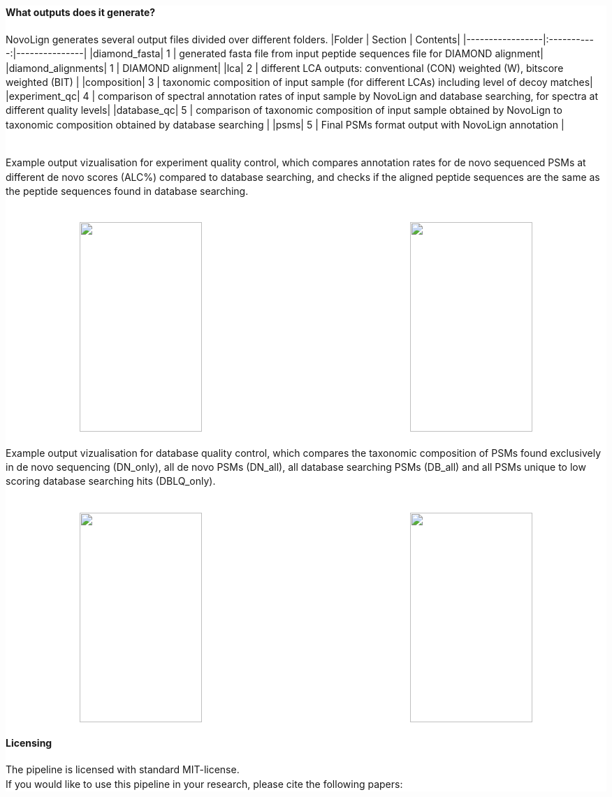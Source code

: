 #### What outputs does it generate? 

NovoLign generates several output files divided over different folders.
|Folder           | Section     |       Contents|
|-----------------|:-----------:|---------------|
|diamond_fasta| 1 | generated fasta file from input peptide sequences file for DIAMOND alignment|
|diamond_alignments| 1 | DIAMOND alignment|
|lca| 2 | different LCA outputs: conventional (CON) weighted (W), bitscore weighted (BIT) |
|composition| 3 | taxonomic composition of input sample (for different LCAs) including level of decoy matches|
|experiment_qc| 4 | comparison of spectral annotation rates of input sample by NovoLign and database searching, for spectra at different quality levels|
|database_qc| 5 | comparison of taxonomic composition of input sample obtained by NovoLign to taxonomic composition obtained by database searching |
|psms| 5 | Final PSMs format output with NovoLign annotation |

<br>
Example output vizualisation for experiment quality control, which compares annotation rates for de novo sequenced PSMs at different de novo scores (ALC%) compared to database searching, and checks if the aligned peptide sequences are the same as the peptide sequences found in database searching.
<br>
<br>
<p align="center">
      <img src="https://github.com/hbckleikamp/NovoLign/blob/main/images/DB search psm_bins.png" width="45%" height="300" align="left">
&nbsp; &nbsp; &nbsp; &nbsp;
      <img src="https://github.com/hbckleikamp/NovoLign/blob/main/images/de novo peptides_bins.png" width="45%" height="300" align="right">
</p>
<br clear="left"/>

<br>
Example output vizualisation for database quality control, which compares the taxonomic composition of PSMs found exclusively in de novo sequencing (DN_only), all de novo PSMs (DN_all), all database searching PSMs (DB_all) and all PSMs unique to low scoring database searching hits (DBLQ_only).
<br>
<br>
<p align="center">
      <img src="https://github.com/hbckleikamp/NovoLign/blob/main/images/DB_vs_DN_genusabsolute_topX.png" width="45%" height="300" align="left">
&nbsp; &nbsp; &nbsp; &nbsp;
      <img src="https://github.com/hbckleikamp/NovoLign/blob/main/images/DB_vs_DN_genusnormalized_topX.png" width="45%" height="300" align="right">
</p>
<br clear="left"/>




#### Licensing

The pipeline is licensed with standard MIT-license. <br>
If you would like to use this pipeline in your research, please cite the following papers: 
      